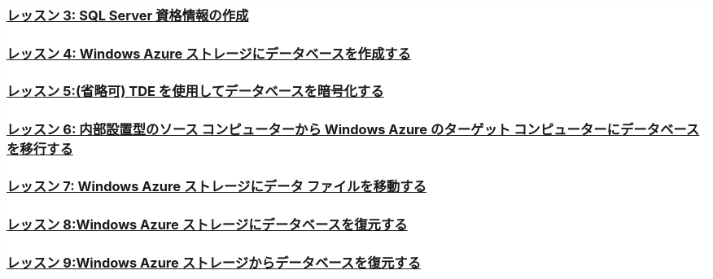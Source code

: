 ### [レッスン 3: SQL Server 資格情報の作成](lesson-2-create-a-sql-server-credential-using-a-shared-access-signature.md)
### [レッスン 4: Windows Azure ストレージにデータベースを作成する](lesson-3-database-backup-to-url.md)
### [レッスン 5:(省略可) TDE を使用してデータベースを暗号化する](lesson-4-restore-database-to-virtual-machine-from-url.md)
### [レッスン 6: 内部設置型のソース コンピューターから Windows Azure のターゲット コンピューターにデータベースを移行する](lesson-5-backup-database-using-file-snapshot-backup.md)
### [レッスン 7: Windows Azure ストレージにデータ ファイルを移動する](lesson-6-generate-activity-and-backup-log-using-file-snapshot-backup.md)
### [レッスン 8:Windows Azure ストレージにデータベースを復元する](lesson-7-restore-a-database-to-a-point-in-time.md)
### [レッスン 9:Windows Azure ストレージからデータベースを復元する](lesson-8-restore-as-new-database-from-log-backup.md)


